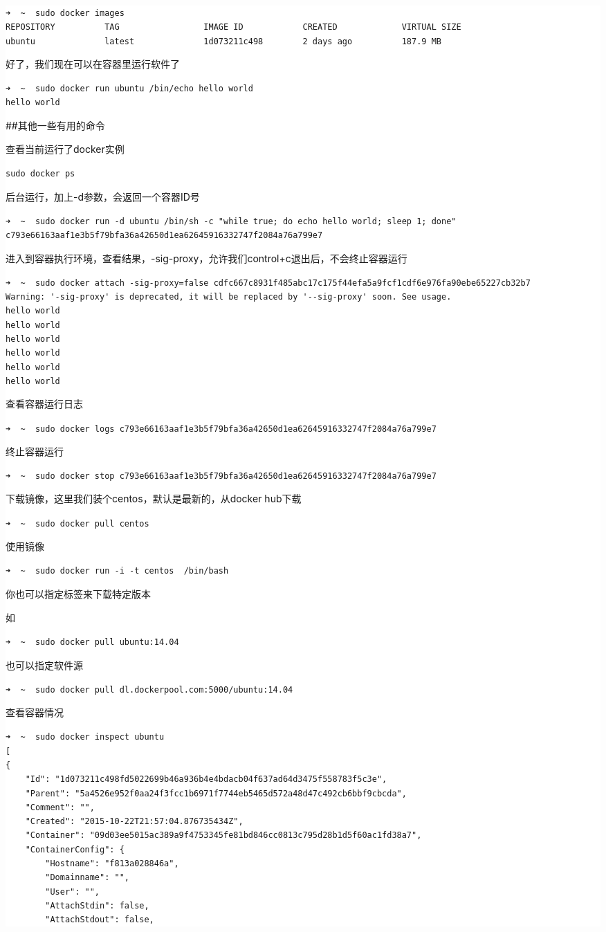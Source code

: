 	➜  ~  sudo docker images
	REPOSITORY          TAG                 IMAGE ID            CREATED             VIRTUAL SIZE
	ubuntu              latest              1d073211c498        2 days ago          187.9 MB
	
好了，我们现在可以在容器里运行软件了

	➜  ~  sudo docker run ubuntu /bin/echo hello world
	hello world
	
##其他一些有用的命令

查看当前运行了docker实例

	sudo docker ps
	

后台运行，加上-d参数，会返回一个容器ID号

	➜  ~  sudo docker run -d ubuntu /bin/sh -c "while true; do echo hello world; sleep 1; done"
	c793e66163aaf1e3b5f79bfa36a42650d1ea62645916332747f2084a76a799e7
进入到容器执行环境，查看结果，-sig-proxy，允许我们control+c退出后，不会终止容器运行

	➜  ~  sudo docker attach -sig-proxy=false cdfc667c8931f485abc17c175f44efa5a9fcf1cdf6e976fa90ebe65227cb32b7
	Warning: '-sig-proxy' is deprecated, it will be replaced by '--sig-proxy' soon. See usage.
	hello world
	hello world
	hello world
	hello world
	hello world
	hello world

查看容器运行日志

	➜  ~  sudo docker logs c793e66163aaf1e3b5f79bfa36a42650d1ea62645916332747f2084a76a799e7
	
	
终止容器运行

	➜  ~  sudo docker stop c793e66163aaf1e3b5f79bfa36a42650d1ea62645916332747f2084a76a799e7
	
	
下载镜像，这里我们装个centos，默认是最新的，从docker hub下载

	➜  ~  sudo docker pull centos
	
使用镜像

	➜  ~  sudo docker run -i -t centos  /bin/bash
你也可以指定标签来下载特定版本

如

	➜  ~  sudo docker pull ubuntu:14.04
也可以指定软件源

	➜  ~  sudo docker pull dl.dockerpool.com:5000/ubuntu:14.04
	
查看容器情况

	➜  ~  sudo docker inspect ubuntu
	[
	{
	    "Id": "1d073211c498fd5022699b46a936b4e4bdacb04f637ad64d3475f558783f5c3e",
	    "Parent": "5a4526e952f0aa24f3fcc1b6971f7744eb5465d572a48d47c492cb6bbf9cbcda",
	    "Comment": "",
	    "Created": "2015-10-22T21:57:04.876735434Z",
	    "Container": "09d03ee5015ac389a9f4753345fe81bd846cc0813c795d28b1d5f60ac1fd38a7",
	    "ContainerConfig": {
	        "Hostname": "f813a028846a",
	        "Domainname": "",
	        "User": "",
	        "AttachStdin": false,
	        "AttachStdout": false,